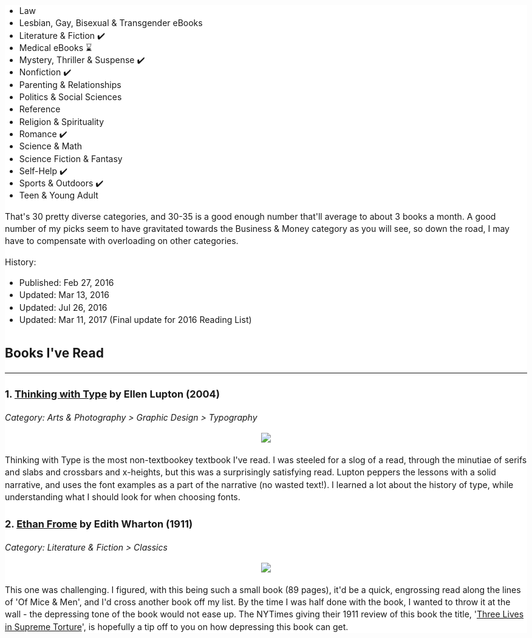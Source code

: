 - Law
- Lesbian, Gay, Bisexual & Transgender eBooks
- Literature & Fiction :heavy_check_mark:
- Medical eBooks :hourglass:
- Mystery, Thriller & Suspense :heavy_check_mark:
- Nonfiction :heavy_check_mark:
- Parenting & Relationships
- Politics & Social Sciences
- Reference
- Religion & Spirituality
- Romance :heavy_check_mark:
- Science & Math
- Science Fiction & Fantasy
- Self-Help :heavy_check_mark:
- Sports & Outdoors :heavy_check_mark:
- Teen & Young Adult

That's 30 pretty diverse categories, and 30-35 is a good enough number that'll average to about 3 books a month. A good number of my picks seem to have gravitated towards the Business & Money category as you will see, so down the road, I may have to compensate with overloading on other categories.

History:

- Published: Feb 27, 2016
- Updated: Mar 13, 2016
- Updated: Jul 26, 2016
- Updated: Mar 11, 2017 (Final update for 2016 Reading List)

<div class="breaker"></div><a id="read"></a>
<h2 class="title">Books I've Read</h2>

---

<h3>1. <a href="http://amzn.to/1UoRJSV" target="_blank">Thinking with Type</a> by Ellen Lupton (2004)</h3>	

*Category: Arts & Photography > Graphic Design > Typography* 
	
<p align="center"><a href="http://amzn.to/1UoRJSV" target="_blank"><img src="https://raw.githubusercontent.com/aannasw/aannasw.github.io/master/assets/images/posts/reading-list-2016/thinking-with-type.jpg" /></a></p>

Thinking with Type is the most non-textbookey textbook I've read. I was steeled for a slog of a read, through the minutiae of serifs and slabs and crossbars and x-heights, but this was a surprisingly satisfying read. Lupton peppers the lessons with a solid narrative, and uses the font examples as a part of the narrative (no wasted text!). I learned a lot about the history of type, while understanding what I should look for when choosing fonts.

<h3>2. <a href="http://amzn.to/21ncy6O" target="_blank">Ethan Frome</a> by Edith Wharton (1911)</h3>	

*Category: Literature & Fiction > Classics*

<p align="center"><a href="http://amzn.to/21ncy6O" target="_blank"><img src="https://raw.githubusercontent.com/aannasw/aannasw.github.io/master/assets/images/posts/reading-list-2016/ethan-frome.jpg" /></a></p>

This one was challenging. I figured, with this being such a small book (89 pages), it'd be a quick, engrossing read along the lines of 'Of Mice & Men', and I'd cross another book off my list. By the time I was half done with the book, I wanted to throw it at the wall - the depressing tone of the book would not ease up. The NYTimes giving their 1911 review of this book the title, '[Three Lives in Supreme Torture](http://query.nytimes.com/mem/archive-free/pdf?res=9E05E1D71131E233A2575BC0A9669D946096D6CF)', is hopefully a tip off to you on how depressing this book can get.
